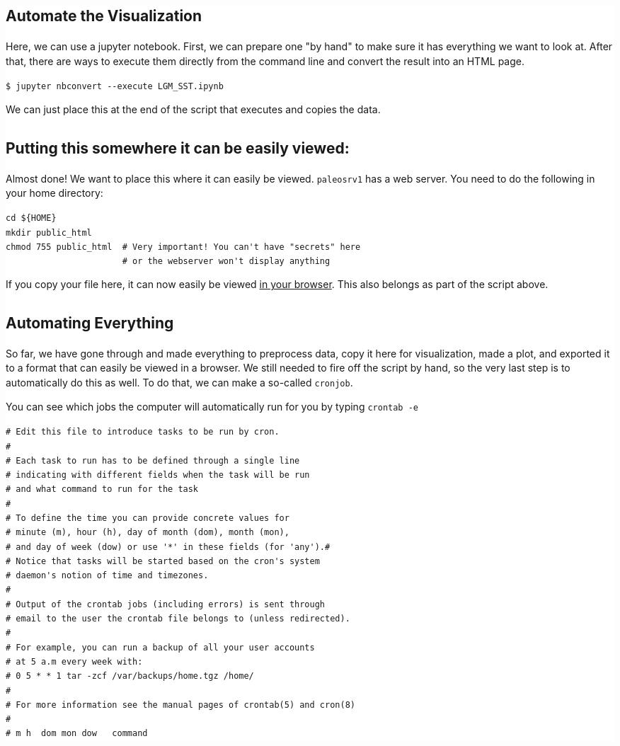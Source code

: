 ## Automate the Visualization

Here, we can use a jupyter notebook. First, we can prepare one "by hand" to make sure it has everything we want to look at. After that, there are ways to execute them directly from the command line and convert the result into an HTML page.

```shell
$ jupyter nbconvert --execute LGM_SST.ipynb
```

We can just place this at the end of the script that executes and copies the data.

## Putting this somewhere it can be easily viewed:

Almost done! We want to place this where it can easily be viewed. `paleosrv1` has a web server. You need to do the following in your home directory:

```
cd ${HOME}
mkdir public_html
chmod 755 public_html  # Very important! You can't have "secrets" here
                       # or the webserver won't display anything
```

If you copy your file here, it can now easily be viewed [in your browser](http://paleosrv1.awi.de/~pgierz/LGM_SST.html). This also belongs as part of the script above.

## Automating Everything

So far, we have gone through and made everything to preprocess data, copy it here for visualization, made a plot, and exported it to a format that can easily be viewed in a browser. We still needed to fire off the script by hand, so the very last step is to automatically do this as well. To do that, we can make a so-called `cronjob`.

You can see which jobs the computer will automatically run for you by typing `crontab -e`

```
# Edit this file to introduce tasks to be run by cron.
#
# Each task to run has to be defined through a single line
# indicating with different fields when the task will be run
# and what command to run for the task
#
# To define the time you can provide concrete values for
# minute (m), hour (h), day of month (dom), month (mon),
# and day of week (dow) or use '*' in these fields (for 'any').#
# Notice that tasks will be started based on the cron's system
# daemon's notion of time and timezones.
#
# Output of the crontab jobs (including errors) is sent through
# email to the user the crontab file belongs to (unless redirected).
#
# For example, you can run a backup of all your user accounts
# at 5 a.m every week with:
# 0 5 * * 1 tar -zcf /var/backups/home.tgz /home/
#
# For more information see the manual pages of crontab(5) and cron(8)
#
# m h  dom mon dow   command
```
